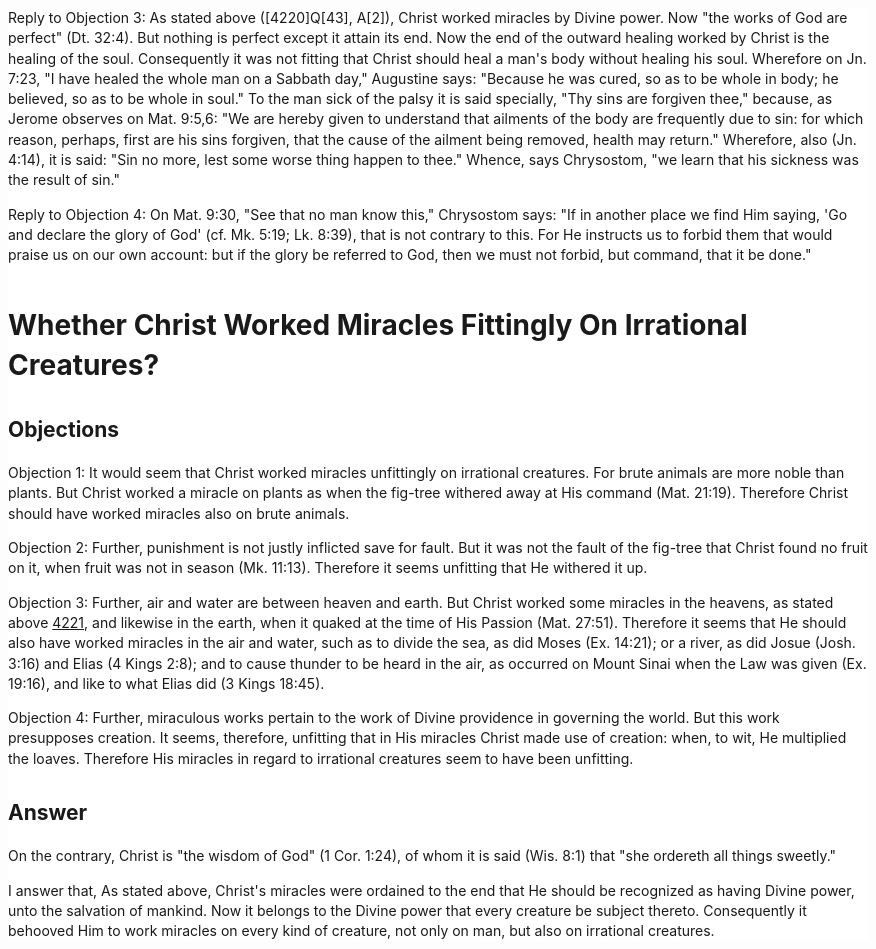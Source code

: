 Reply to Objection 3: As stated above ([4220]Q[43], A[2]), Christ worked miracles by Divine power. Now "the works of God are perfect" (Dt. 32:4). But nothing is perfect except it attain its end. Now the end of the outward healing worked by Christ is the healing of the soul. Consequently it was not fitting that Christ should heal a man's body without healing his soul. Wherefore on Jn. 7:23, "I have healed the whole man on a Sabbath day," Augustine says: "Because he was cured, so as to be whole in body; he believed, so as to be whole in soul." To the man sick of the palsy it is said specially, "Thy sins are forgiven thee," because, as Jerome observes on Mat. 9:5,6: "We are hereby given to understand that ailments of the body are frequently due to sin: for which reason, perhaps, first are his sins forgiven, that the cause of the ailment being removed, health may return." Wherefore, also (Jn. 4:14), it is said: "Sin no more, lest some worse thing happen to thee." Whence, says Chrysostom, "we learn that his sickness was the result of sin."

Reply to Objection 4: On Mat. 9:30, "See that no man know this," Chrysostom says: "If in another place we find Him saying, 'Go and declare the glory of God' (cf. Mk. 5:19; Lk. 8:39), that is not contrary to this. For He instructs us to forbid them that would praise us on our own account: but if the glory be referred to God, then we must not forbid, but command, that it be done."
# Whether Christ Worked Miracles Fittingly On Irrational Creatures?

## Objections

Objection 1: It would seem that Christ worked miracles unfittingly on irrational creatures. For brute animals are more noble than plants. But Christ worked a miracle on plants as when the fig-tree withered away at His command (Mat. 21:19). Therefore Christ should have worked miracles also on brute animals.

Objection 2: Further, punishment is not justly inflicted save for fault. But it was not the fault of the fig-tree that Christ found no fruit on it, when fruit was not in season (Mk. 11:13). Therefore it seems unfitting that He withered it up.

Objection 3: Further, air and water are between heaven and earth. But Christ worked some miracles in the heavens, as stated above [4221](A[2]), and likewise in the earth, when it quaked at the time of His Passion (Mat. 27:51). Therefore it seems that He should also have worked miracles in the air and water, such as to divide the sea, as did Moses (Ex. 14:21); or a river, as did Josue (Josh. 3:16) and Elias (4 Kings 2:8); and to cause thunder to be heard in the air, as occurred on Mount Sinai when the Law was given (Ex. 19:16), and like to what Elias did (3 Kings 18:45).

Objection 4: Further, miraculous works pertain to the work of Divine providence in governing the world. But this work presupposes creation. It seems, therefore, unfitting that in His miracles Christ made use of creation: when, to wit, He multiplied the loaves. Therefore His miracles in regard to irrational creatures seem to have been unfitting.

## Answer

On the contrary, Christ is "the wisdom of God" (1 Cor. 1:24), of whom it is said (Wis. 8:1) that "she ordereth all things sweetly."

I answer that, As stated above, Christ's miracles were ordained to the end that He should be recognized as having Divine power, unto the salvation of mankind. Now it belongs to the Divine power that every creature be subject thereto. Consequently it behooved Him to work miracles on every kind of creature, not only on man, but also on irrational creatures.
